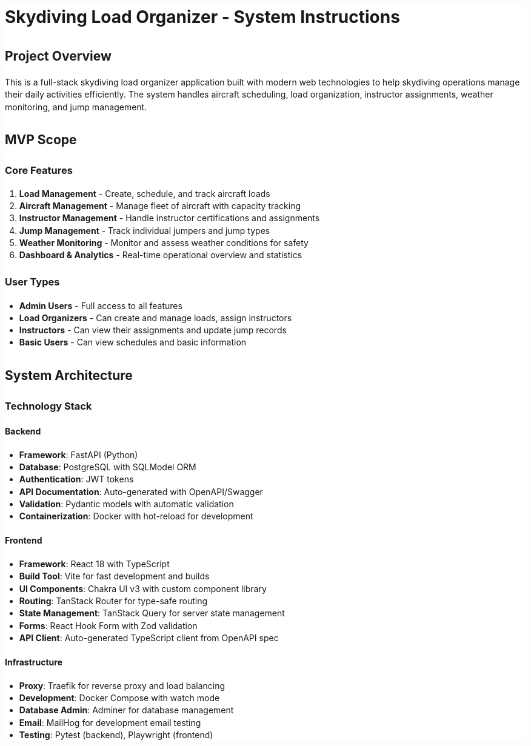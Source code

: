 # Skydiving Load Organizer - System Instructions

## Project Overview

This is a full-stack skydiving load organizer application built with modern web technologies to help skydiving operations manage their daily activities efficiently. The system handles aircraft scheduling, load organization, instructor assignments, weather monitoring, and jump management.

## MVP Scope

### Core Features
1. **Load Management** - Create, schedule, and track aircraft loads
2. **Aircraft Management** - Manage fleet of aircraft with capacity tracking
3. **Instructor Management** - Handle instructor certifications and assignments
4. **Jump Management** - Track individual jumpers and jump types
5. **Weather Monitoring** - Monitor and assess weather conditions for safety
6. **Dashboard & Analytics** - Real-time operational overview and statistics

### User Types
- **Admin Users** - Full access to all features
- **Load Organizers** - Can create and manage loads, assign instructors
- **Instructors** - Can view their assignments and update jump records
- **Basic Users** - Can view schedules and basic information

## System Architecture

### Technology Stack

#### Backend
- **Framework**: FastAPI (Python)
- **Database**: PostgreSQL with SQLModel ORM
- **Authentication**: JWT tokens
- **API Documentation**: Auto-generated with OpenAPI/Swagger
- **Validation**: Pydantic models with automatic validation
- **Containerization**: Docker with hot-reload for development

#### Frontend
- **Framework**: React 18 with TypeScript
- **Build Tool**: Vite for fast development and builds
- **UI Components**: Chakra UI v3 with custom component library
- **Routing**: TanStack Router for type-safe routing
- **State Management**: TanStack Query for server state management
- **Forms**: React Hook Form with Zod validation
- **API Client**: Auto-generated TypeScript client from OpenAPI spec

#### Infrastructure
- **Proxy**: Traefik for reverse proxy and load balancing
- **Development**: Docker Compose with watch mode
- **Database Admin**: Adminer for database management
- **Email**: MailHog for development email testing
- **Testing**: Pytest (backend), Playwright (frontend)
